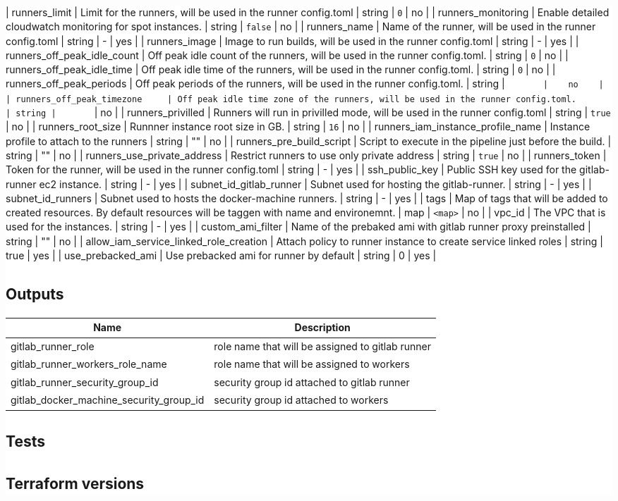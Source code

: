 | runners_limit                 | Limit for the runners, will be used in the runner config.toml                                                       | string |       `0`        |    no    |
| runners_monitoring            | Enable detailed cloudwatch monitoring for spot instances.                                                           | string |     `false`      |    no    |
| runners_name                  | Name of the runner, will be used in the runner config.toml                                                          | string |        -         |   yes    |
| runners_image                 | Image to run builds, will be used in the runner config.toml                                                          | string |        -         |   yes    |
| runners_off_peak_idle_count   | Off peak idle count of the runners, will be used in the runner config.toml.                                         | string |       `0`        |    no    |
| runners_off_peak_idle_time    | Off peak idle time of the runners, will be used in the runner config.toml.                                          | string |       `0`        |    no    |
| runners_off_peak_periods      | Off peak periods of the runners, will be used in the runner config.toml.                                            | string |        ``        |    no    |
| runners_off_peak_timezone     | Off peak idle time zone of the runners, will be used in the runner config.toml.                                     | string |        ``        |    no    |
| runners_privilled             | Runners will run in privilled mode, will be used in the runner config.toml                                          | string |      `true`      |    no    |
| runners_root_size             | Runnner instance root size in GB.                                                                                   | string |       `16`       |    no    |
| runners_iam_instance_profile_name  | Instance profile to attach to the runners                                                                      | string |        ""        |    no    |
| runners_pre_build_script      | Script to execute in the pipeline just before the build.                                                            | string |        ""        |    no    |
| runners_use_private_address   | Restrict runners to use only private address                                                                        | string |      `true`      |    no    |
| runners_token                 | Token for the runner, will be used in the runner config.toml                                                        | string |        -         |   yes    |
| ssh_public_key                | Public SSH key used for the gitlab-runner ec2 instance.                                                             | string |        -         |   yes    |
| subnet_id_gitlab_runner       | Subnet used for hosting the gitlab-runner.                                                                          | string |        -         |   yes    |
| subnet_id_runners             | Subnet used to hosts the docker-machine runners.                                                                    | string |        -         |   yes    |
| tags                          | Map of tags that will be added to created resources. By default resources will be taggen with name and environemnt. |  map   |     `<map>`      |    no    |
| vpc_id                        | The VPC that is used for the instances.                                                                             | string |        -         |   yes    |
| custom_ami_filter             | Name of the prebaked ami with gitlab runner proxy preinstalled                                                      | string |        ""        |    no    |
| allow_iam_service_linked_role_creation  | Attach policy to runner instance to create service linked roles                                           | string |        true      |   yes    |
| use_prebacked_ami             | Use prebacked ami for runner by default                                                                             | string |        0         |   yes    |

## Outputs
Name  	      				| Description
----------------------------------------|--------------------------------------------
gitlab_runner_role  			| role name that will be assigned to gitlab runner
gitlab_runner_workers_role_name  	| role name that will be assigned to workers
gitlab_runner_security_group_id 	| security group id attached to gitlab runner
gitlab_docker_machine_security_group_id | security group id attached to workers

## Tests

## Terraform versions

